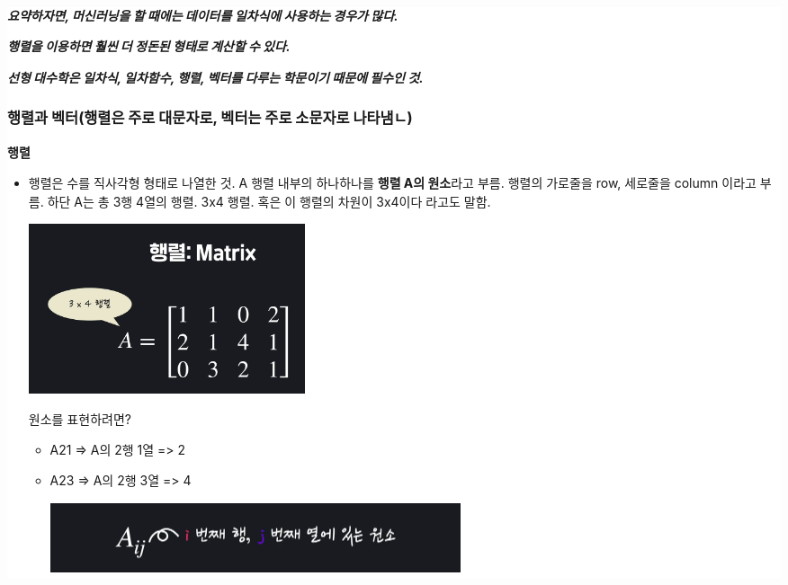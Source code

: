   ***요약하자면, 머신러닝을 할 때에는 데이터를 일차식에 사용하는 경우가 많다.*** 

  ***행렬을 이용하면 훨씬 더 정돈된 형태로 계산할 수 있다.*** 

  ***선형 대수학은 일차식, 일차함수, 행렬, 벡터를 다루는 학문이기 때문에 필수인 것.*** 

  

### 행렬과 벡터(행렬은 주로 대문자로, 벡터는 주로 소문자로 나타냄ㄴ)

**행렬**

- 행렬은 수를 직사각형 형태로 나열한 것. A 행렬 내부의 하나하나를 **행렬 A의 원소**라고 부름. 행렬의 가로줄을 row, 세로줄을 column 이라고 부름. 하단 A는 총 3행 4열의 행렬. 3x4 행렬. 혹은 이 행렬의 차원이 3x4이다 라고도 말함. 

  <img src="./resources/1_8.png" alt="1_8" style="zoom:30%;" />

  원소를 표현하려면? 

  - A21 => A의 2행 1열 => 2

  - A23 => A의 2행 3열 => 4

    <img src="./resources/1_9.png" alt="1_9" style="zoom:50%;" />
